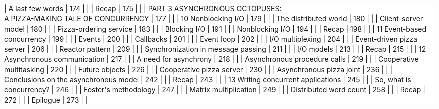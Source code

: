 | A last few words                                                                              | 174                                    |    |
| Recap                                                                                         | 175                                    |    |
| PART 3 ASYNCHRONOUS OCTOPUSES:<br>A PIZZA-MAKING TALE OF CONCURRENCY                          | 177                                    |    |
| 10 Nonblocking I/O                                                                            | 179                                    |    |
| The distributed world                                                                         | 180                                    |    |
| Client-server model                                                                           | 180                                    |    |
| Pizza-ordering service                                                                        | 183                                    |    |
| Blocking I/O                                                                                  | 191                                    |    |
| Nonblocking I/O                                                                               | 194                                    |    |
| Recap                                                                                         | 198                                    |    |
| 11 Event-based concurrency                                                                    | 199                                    |    |
| Events                                                                                        | 200                                    |    |
| Callbacks                                                                                     | 201                                    |    |
| Event loop                                                                                    | 202                                    |    |
| I/O multiplexing                                                                              | 204                                    |    |
| Event-driven pizza server                                                                     | 206                                    |    |
| Reactor pattern                                                                               | 209                                    |    |
| Synchronization in message passing                                                            | 211                                    |    |
| I/O models                                                                                    | 213                                    |    |
| Recap                                                                                         | 215                                    |    |
| 12 Asynchronous communication                                                                 | 217                                    |    |
| A need for asynchrony                                                                         | 218                                    |    |
| Asynchronous procedure calls                                                                  | 219                                    |    |
| Cooperative multitasking                                                                      | 220                                    |    |
| Future objects                                                                                | 226                                    |    |
| Cooperative pizza server                                                                      | 230                                    |    |
| Asynchronous pizza joint                                                                      | 236                                    |    |
| Conclusions on the asynchronous model                                                         | 242                                    |    |
| Recap                                                                                         | 243                                    |    |
| 13 Writing concurrent applications                                                            | 245                                    |    |
| So, what is concurrency?                                                                      | 246                                    |    |
| Foster's methodology                                                                          | 247                                    |    |
| Matrix multiplication                                                                         | 249                                    |    |
| Distributed word count                                                                        | 258                                    |    |
| Recap                                                                                         | 272                                    |    |
| Epilogue                                                                                      | 273                                    |    |

